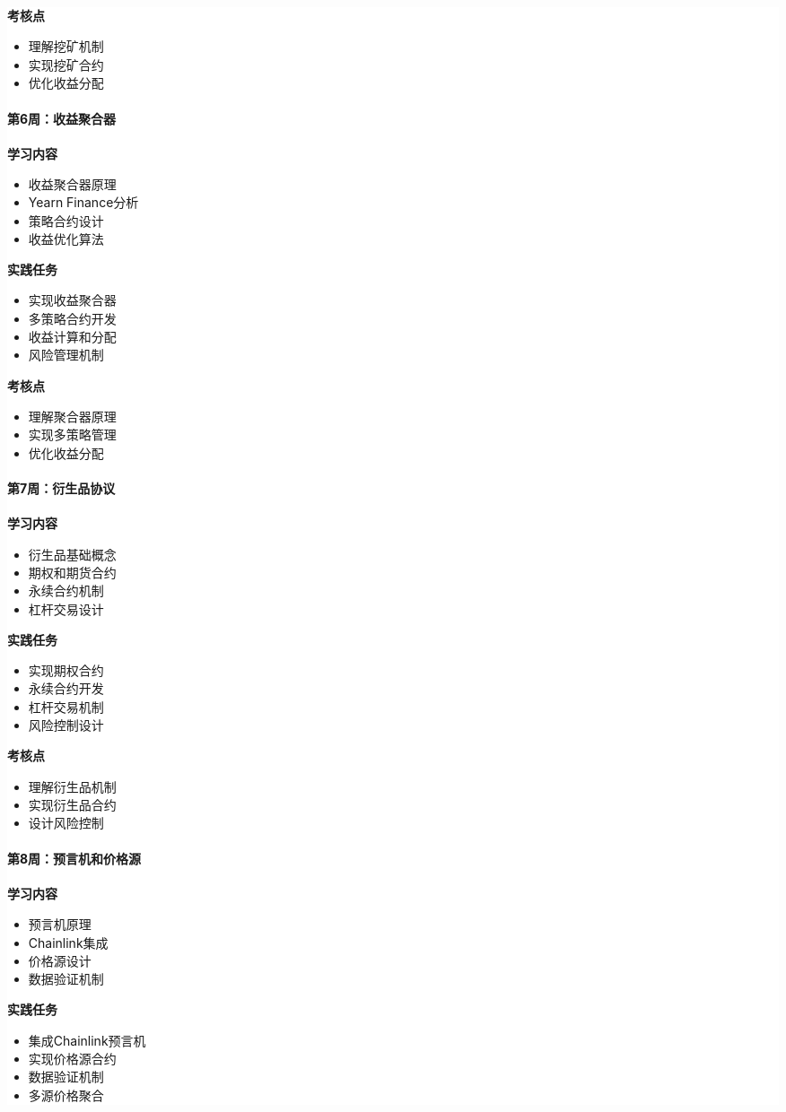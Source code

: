 **考核点**
- 理解挖矿机制
- 实现挖矿合约
- 优化收益分配

#### 第6周：收益聚合器
**学习内容**
- 收益聚合器原理
- Yearn Finance分析
- 策略合约设计
- 收益优化算法

**实践任务**
- 实现收益聚合器
- 多策略合约开发
- 收益计算和分配
- 风险管理机制

**考核点**
- 理解聚合器原理
- 实现多策略管理
- 优化收益分配

#### 第7周：衍生品协议
**学习内容**
- 衍生品基础概念
- 期权和期货合约
- 永续合约机制
- 杠杆交易设计

**实践任务**
- 实现期权合约
- 永续合约开发
- 杠杆交易机制
- 风险控制设计

**考核点**
- 理解衍生品机制
- 实现衍生品合约
- 设计风险控制

#### 第8周：预言机和价格源
**学习内容**
- 预言机原理
- Chainlink集成
- 价格源设计
- 数据验证机制

**实践任务**
- 集成Chainlink预言机
- 实现价格源合约
- 数据验证机制
- 多源价格聚合
